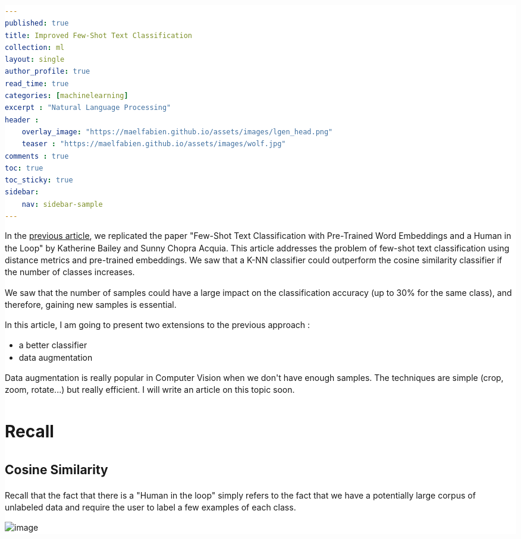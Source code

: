 ```yaml
---
published: true
title: Improved Few-Shot Text Classification
collection: ml
layout: single
author_profile: true
read_time: true
categories: [machinelearning]
excerpt : "Natural Language Processing"
header :
    overlay_image: "https://maelfabien.github.io/assets/images/lgen_head.png"
    teaser : "https://maelfabien.github.io/assets/images/wolf.jpg"
comments : true
toc: true
toc_sticky: true
sidebar:
    nav: sidebar-sample
---
```


In the [previous article](https://maelfabien.github.io/machinelearning/NLP_5/), we replicated the paper "Few-Shot Text Classification with Pre-Trained Word Embeddings and a Human in the Loop" by Katherine Bailey and Sunny Chopra Acquia. This article addresses the problem of few-shot text classification using distance metrics and pre-trained embeddings. We saw that a K-NN classifier could outperform the cosine similarity classifier if the number of classes increases.

We saw that the number of samples could have a large impact on the classification accuracy (up to 30% for the same class), and therefore, gaining new samples is essential.

In this article, I am going to present two extensions to the previous approach :
- a better classifier
- data augmentation

Data augmentation is really popular in Computer Vision when we don't have enough samples. The techniques are simple (crop, zoom, rotate...) but really efficient. I will write an article on this topic soon.

<script type="text/javascript" async
src="https://cdn.mathjax.org/mathjax/latest/MathJax.js?config=TeX-MML-AM_CHTML">
</script>

# Recall

## Cosine Similarity

Recall that the fact that there is a "Human in the loop" simply refers to the fact that we have a potentially large corpus of unlabeled data and require the user to label a few examples of each class.

![image](https://maelfabien.github.io/assets/images/nlp_fs_1.png)
